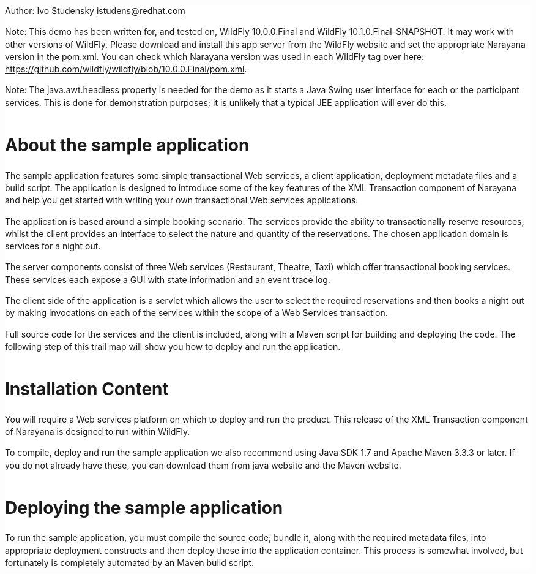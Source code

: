 Author: Ivo Studensky <istudens@redhat.com>


Note: This demo has been written for, and tested on, WildFly 10.0.0.Final and WildFly 10.1.0.Final-SNAPSHOT. It may work with other versions of WildFly. Please download and install this app server from the WildFly website and set the appropriate Narayana version in the pom.xml. You can check which Narayana version was used in each WildFly tag over here: https://github.com/wildfly/wildfly/blob/10.0.0.Final/pom.xml.


Note: The java.awt.headless property is needed for the demo as it starts a Java Swing user interface for each or the participant services. This is done for demonstration purposes; it is unlikely that a typical JEE application will ever do this. 


# About the sample application

The sample application features some simple transactional Web services, a client application, deployment metadata files and a build script. The application is designed to introduce some of the key features of the XML Transaction component of Narayana and help you get started with writing your own transactional Web services applications.

The application is based around a simple booking scenario. The services provide the ability to transactionally reserve resources, whilst the client provides an interface to select the nature and quantity of the reservations. The chosen application domain is services for a night out.

The server components consist of three Web services (Restaurant, Theatre, Taxi) which offer transactional booking services. These services each expose a GUI with state information and an event trace log.

The client side of the application is a servlet which allows the user to select the required reservations and then books a night out by making invocations on each of the services within the scope of a Web Services transaction.

Full source code for the services and the client is included, along with a Maven script for building and deploying the code. The following step of this trail map will show you how to deploy and run the application.


# Installation Content

You will require a Web services platform on which to deploy and run the product. This release of the XML Transaction component of Narayana is designed to run within WildFly.

To compile, deploy and run the sample application we also recommend using Java SDK 1.7 and Apache Maven 3.3.3 or later. If you do not already have these, you can download them from java website and the Maven website.


# Deploying the sample application

To run the sample application, you must compile the source code; bundle it, along with the required metadata files, into appropriate deployment constructs and then deploy these into the application container. This process is somewhat involved, but fortunately is completely automated by an Maven build script.

